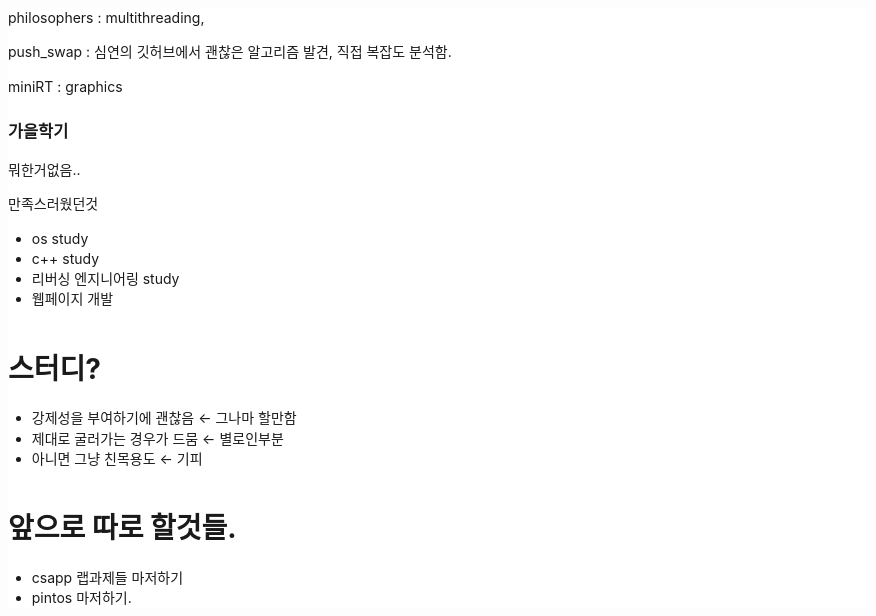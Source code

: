 philosophers : multithreading, 

push_swap : 심연의 깃허브에서 괜찮은 알고리즘 발견, 직접 복잡도 분석함.

miniRT : graphics 

### 가을학기

뭐한거없음..

만족스러웠던것

- os study
- c++ study
- 리버싱 엔지니어링 study
- 웹페이지 개발

# 스터디?

- 강제성을 부여하기에 괜찮음 ← 그나마 할만함
- 제대로 굴러가는 경우가 드뭄 ← 별로인부분
- 아니면 그냥 친목용도 ← 기피

# 앞으로 따로 할것들.

- csapp 랩과제들 마저하기
- pintos 마저하기.